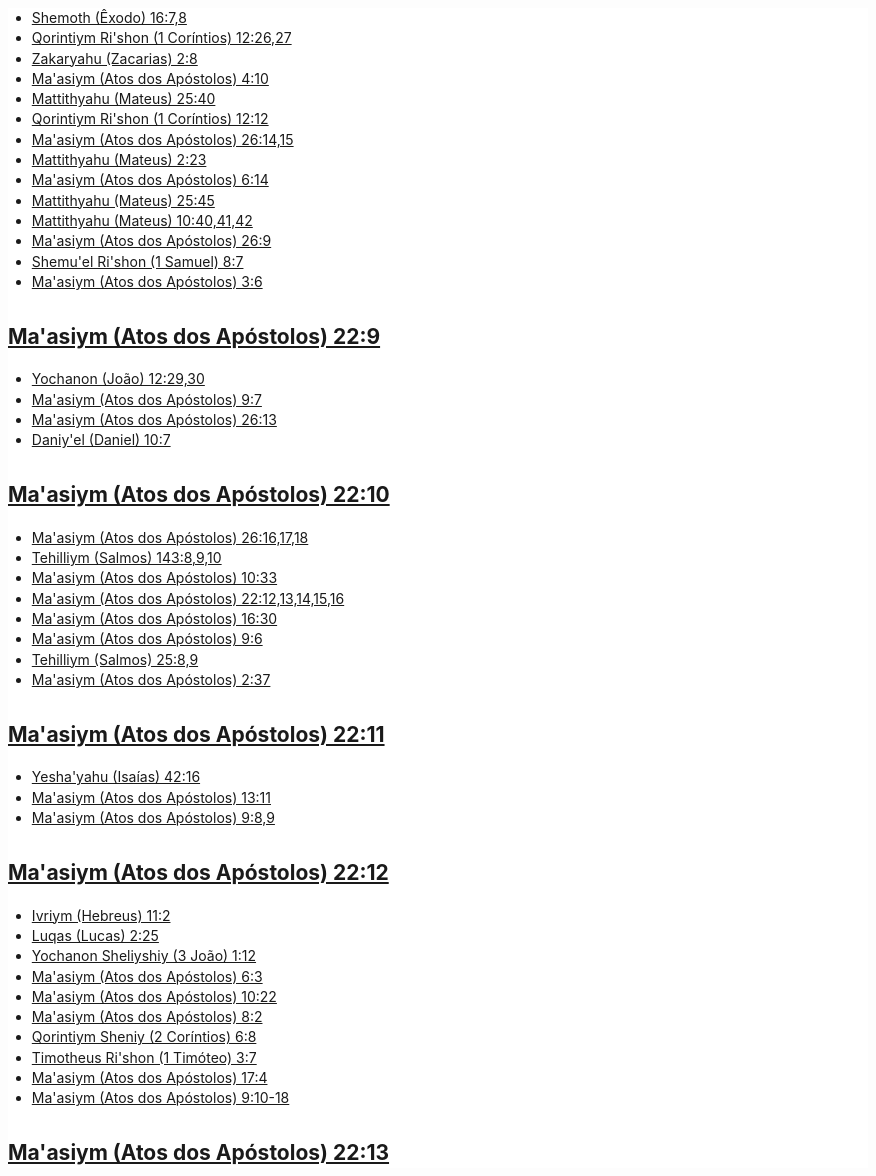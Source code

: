 - [Shemoth (Êxodo) 16:7,8](https://bible.ozzuu.com/pt_yah/Exo/16#7)
- [Qorintiym Ri'shon (1 Coríntios) 12:26,27](https://bible.ozzuu.com/pt_yah/1Co/12#26)
- [Zakaryahu (Zacarias) 2:8](https://bible.ozzuu.com/pt_yah/Zec/2#8)
- [Ma'asiym (Atos dos Apóstolos) 4:10](https://bible.ozzuu.com/pt_yah/Act/4#10)
- [Mattithyahu (Mateus) 25:40](https://bible.ozzuu.com/pt_yah/Mat/25#40)
- [Qorintiym Ri'shon (1 Coríntios) 12:12](https://bible.ozzuu.com/pt_yah/1Co/12#12)
- [Ma'asiym (Atos dos Apóstolos) 26:14,15](https://bible.ozzuu.com/pt_yah/Act/26#14)
- [Mattithyahu (Mateus) 2:23](https://bible.ozzuu.com/pt_yah/Mat/2#23)
- [Ma'asiym (Atos dos Apóstolos) 6:14](https://bible.ozzuu.com/pt_yah/Act/6#14)
- [Mattithyahu (Mateus) 25:45](https://bible.ozzuu.com/pt_yah/Mat/25#45)
- [Mattithyahu (Mateus) 10:40,41,42](https://bible.ozzuu.com/pt_yah/Mat/10#40)
- [Ma'asiym (Atos dos Apóstolos) 26:9](https://bible.ozzuu.com/pt_yah/Act/26#9)
- [Shemu'el Ri'shon (1 Samuel) 8:7](https://bible.ozzuu.com/pt_yah/1Sm/8#7)
- [Ma'asiym (Atos dos Apóstolos) 3:6](https://bible.ozzuu.com/pt_yah/Act/3#6)
<h2 id="9"><a href="https://bible.ozzuu.com/pt_yah/Act/22#9" target="_blank">Ma'asiym (Atos dos Apóstolos) 22:9</a></h2>

- [Yochanon (João) 12:29,30](https://bible.ozzuu.com/pt_yah/Joh/12#29)
- [Ma'asiym (Atos dos Apóstolos) 9:7](https://bible.ozzuu.com/pt_yah/Act/9#7)
- [Ma'asiym (Atos dos Apóstolos) 26:13](https://bible.ozzuu.com/pt_yah/Act/26#13)
- [Daniy'el (Daniel) 10:7](https://bible.ozzuu.com/pt_yah/Dan/10#7)
<h2 id="10"><a href="https://bible.ozzuu.com/pt_yah/Act/22#10" target="_blank">Ma'asiym (Atos dos Apóstolos) 22:10</a></h2>

- [Ma'asiym (Atos dos Apóstolos) 26:16,17,18](https://bible.ozzuu.com/pt_yah/Act/26#16)
- [Tehilliym (Salmos) 143:8,9,10](https://bible.ozzuu.com/pt_yah/Psa/143#8)
- [Ma'asiym (Atos dos Apóstolos) 10:33](https://bible.ozzuu.com/pt_yah/Act/10#33)
- [Ma'asiym (Atos dos Apóstolos) 22:12,13,14,15,16](https://bible.ozzuu.com/pt_yah/Act/22#12)
- [Ma'asiym (Atos dos Apóstolos) 16:30](https://bible.ozzuu.com/pt_yah/Act/16#30)
- [Ma'asiym (Atos dos Apóstolos) 9:6](https://bible.ozzuu.com/pt_yah/Act/9#6)
- [Tehilliym (Salmos) 25:8,9](https://bible.ozzuu.com/pt_yah/Psa/25#8)
- [Ma'asiym (Atos dos Apóstolos) 2:37](https://bible.ozzuu.com/pt_yah/Act/2#37)
<h2 id="11"><a href="https://bible.ozzuu.com/pt_yah/Act/22#11" target="_blank">Ma'asiym (Atos dos Apóstolos) 22:11</a></h2>

- [Yesha'yahu (Isaías) 42:16](https://bible.ozzuu.com/pt_yah/Isa/42#16)
- [Ma'asiym (Atos dos Apóstolos) 13:11](https://bible.ozzuu.com/pt_yah/Act/13#11)
- [Ma'asiym (Atos dos Apóstolos) 9:8,9](https://bible.ozzuu.com/pt_yah/Act/9#8)
<h2 id="12"><a href="https://bible.ozzuu.com/pt_yah/Act/22#12" target="_blank">Ma'asiym (Atos dos Apóstolos) 22:12</a></h2>

- [Ivriym (Hebreus) 11:2](https://bible.ozzuu.com/pt_yah/Heb/11#2)
- [Luqas (Lucas) 2:25](https://bible.ozzuu.com/pt_yah/Luk/2#25)
- [Yochanon Sheliyshiy (3 João) 1:12](https://bible.ozzuu.com/pt_yah/3Jo/1#12)
- [Ma'asiym (Atos dos Apóstolos) 6:3](https://bible.ozzuu.com/pt_yah/Act/6#3)
- [Ma'asiym (Atos dos Apóstolos) 10:22](https://bible.ozzuu.com/pt_yah/Act/10#22)
- [Ma'asiym (Atos dos Apóstolos) 8:2](https://bible.ozzuu.com/pt_yah/Act/8#2)
- [Qorintiym Sheniy (2 Coríntios) 6:8](https://bible.ozzuu.com/pt_yah/2Co/6#8)
- [Timotheus Ri'shon (1 Timóteo) 3:7](https://bible.ozzuu.com/pt_yah/1Ti/3#7)
- [Ma'asiym (Atos dos Apóstolos) 17:4](https://bible.ozzuu.com/pt_yah/Act/17#4)
- [Ma'asiym (Atos dos Apóstolos) 9:10-18](https://bible.ozzuu.com/pt_yah/Act/9#10)
<h2 id="13"><a href="https://bible.ozzuu.com/pt_yah/Act/22#13" target="_blank">Ma'asiym (Atos dos Apóstolos) 22:13</a></h2>
